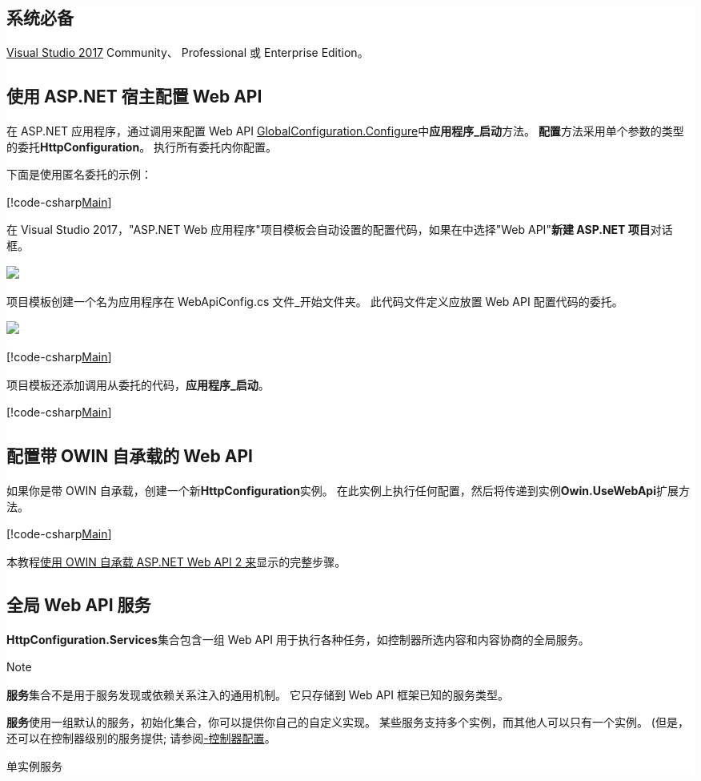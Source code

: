 
## <a name="prerequisites"></a>系统必备

[Visual Studio 2017](https://www.visualstudio.com/vs/) Community、 Professional 或 Enterprise Edition。

<a id="webhost"></a>
## <a name="configuring-web-api-with-aspnet-hosting"></a>使用 ASP.NET 宿主配置 Web API

在 ASP.NET 应用程序，通过调用来配置 Web API [GlobalConfiguration.Configure](https://msdn.microsoft.com/library/system.web.http.globalconfiguration.configure.aspx)中**应用程序\_启动**方法。 **配置**方法采用单个参数的类型的委托**HttpConfiguration**。 执行所有委托内你配置。

下面是使用匿名委托的示例：

[!code-csharp[Main](configuring-aspnet-web-api/samples/sample1.cs)]

在 Visual Studio 2017，"ASP.NET Web 应用程序"项目模板会自动设置的配置代码，如果在中选择"Web API"**新建 ASP.NET 项目**对话框。

[![](configuring-aspnet-web-api/_static/image2.png)](configuring-aspnet-web-api/_static/image1.png)

项目模板创建一个名为应用程序在 WebApiConfig.cs 文件\_开始文件夹。 此代码文件定义应放置 Web API 配置代码的委托。

![](configuring-aspnet-web-api/_static/image3.png)

[!code-csharp[Main](configuring-aspnet-web-api/samples/sample2.cs?highlight=12)]

项目模板还添加调用从委托的代码，**应用程序\_启动**。

[!code-csharp[Main](configuring-aspnet-web-api/samples/sample3.cs?highlight=5)]

<a id="selfhost"></a>
## <a name="configuring-web-api-with-owin-self-hosting"></a>配置带 OWIN 自承载的 Web API

如果你是带 OWIN 自承载，创建一个新**HttpConfiguration**实例。 在此实例上执行任何配置，然后将传递到实例**Owin.UseWebApi**扩展方法。

[!code-csharp[Main](configuring-aspnet-web-api/samples/sample4.cs)]

本教程[使用 OWIN 自承载 ASP.NET Web API 2 来](../hosting-aspnet-web-api/use-owin-to-self-host-web-api.md)显示的完整步骤。

<a id="services"></a>
## <a name="global-web-api-services"></a>全局 Web API 服务

**HttpConfiguration.Services**集合包含一组 Web API 用于执行各种任务，如控制器所选内容和内容协商的全局服务。

> [!NOTE]
> **服务**集合不是用于服务发现或依赖关系注入的通用机制。 它只存储到 Web API 框架已知的服务类型。


**服务**使用一组默认的服务，初始化集合，你可以提供你自己的自定义实现。 某些服务支持多个实例，而其他人可以只有一个实例。 (但是，还可以在控制器级别的服务提供; 请参阅[-控制器配置](#percontrollerconfig)。

单实例服务
